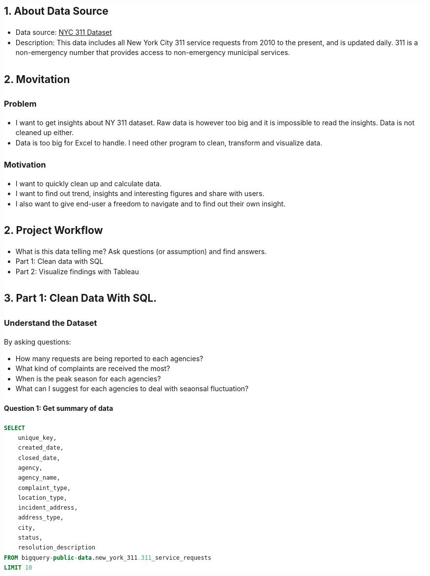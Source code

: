 ## 1. About Data Source
- Data source: [NYC 311 Dataset](https://console.cloud.google.com/marketplace/product/city-of-new-york/nyc-311?project=capable-blend-330013)  
- Description: This data includes all New York City 311 service requests from 2010 to the present, and is updated daily. 311 is a non-emergency number that provides access to non-emergency municipal services. 
  
## 2. Movitation
### Problem
- I want to get insights about NY 311 dataset. Raw data is however too big and it is impossible to read the insights. Data is not cleaned up either.
- Data is too big for Excel to handle. I need other program to clean, transform and visualize data.
 
### Motivation
- I want to quickly clean up and calculate data.
- I want to find out trend, insights and interesting figures and share with users.
- I also want to give end-user a freedom to navigate and to find out their own insight.

## 2. Project Workflow
* What is this data telling me? Ask questions (or assumption) and find answers.  
* Part 1: Clean data with SQL 
* Part 2: Visualize findings with Tableau


## 3. Part 1: Clean Data With SQL.   
### Understand the Dataset 
By asking questions:
- How many requests are being reported to each agencies? 
- What kind of complaints are received the most? 
- When is the peak season for each agencies?
- What can I suggest for each agencies to deal with seaonsal fluctuation?


#### Question 1: Get summary of data
~~~sql
SELECT 
    unique_key, 
    created_date,
    closed_date,
    agency,
    agency_name,
    complaint_type,
    location_type,
    incident_address,
    address_type,
    city,
    status,
    resolution_description
FROM bigquery-public-data.new_york_311.311_service_requests
LIMIT 10 
~~~

